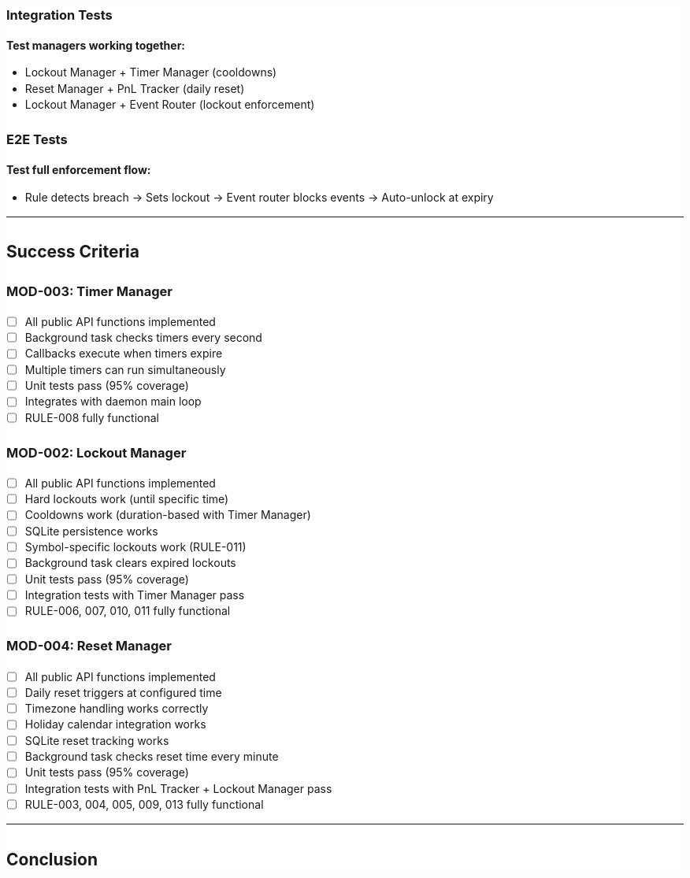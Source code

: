 ### Integration Tests
**Test managers working together:**
- Lockout Manager + Timer Manager (cooldowns)
- Reset Manager + PnL Tracker (daily reset)
- Lockout Manager + Event Router (lockout enforcement)

### E2E Tests
**Test full enforcement flow:**
- Rule detects breach → Sets lockout → Event router blocks events → Auto-unlock at expiry

---

## Success Criteria

### MOD-003: Timer Manager
- [ ] All public API functions implemented
- [ ] Background task checks timers every second
- [ ] Callbacks execute when timers expire
- [ ] Multiple timers can run simultaneously
- [ ] Unit tests pass (95% coverage)
- [ ] Integrates with daemon main loop
- [ ] RULE-008 fully functional

### MOD-002: Lockout Manager
- [ ] All public API functions implemented
- [ ] Hard lockouts work (until specific time)
- [ ] Cooldowns work (duration-based with Timer Manager)
- [ ] SQLite persistence works
- [ ] Symbol-specific lockouts work (RULE-011)
- [ ] Background task clears expired lockouts
- [ ] Unit tests pass (95% coverage)
- [ ] Integration tests with Timer Manager pass
- [ ] RULE-006, 007, 010, 011 fully functional

### MOD-004: Reset Manager
- [ ] All public API functions implemented
- [ ] Daily reset triggers at configured time
- [ ] Timezone handling works correctly
- [ ] Holiday calendar integration works
- [ ] SQLite reset tracking works
- [ ] Background task checks reset time every minute
- [ ] Unit tests pass (95% coverage)
- [ ] Integration tests with PnL Tracker + Lockout Manager pass
- [ ] RULE-003, 004, 005, 009, 013 fully functional

---

## Conclusion
